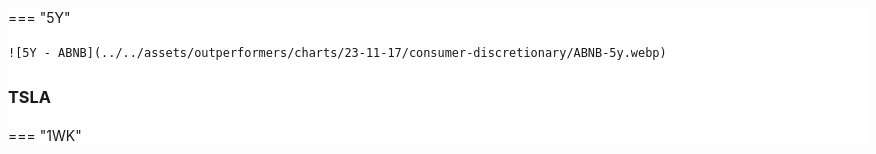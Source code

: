 === "5Y"

    ![5Y - ABNB](../../assets/outperformers/charts/23-11-17/consumer-discretionary/ABNB-5y.webp)

### TSLA

=== "1WK"
